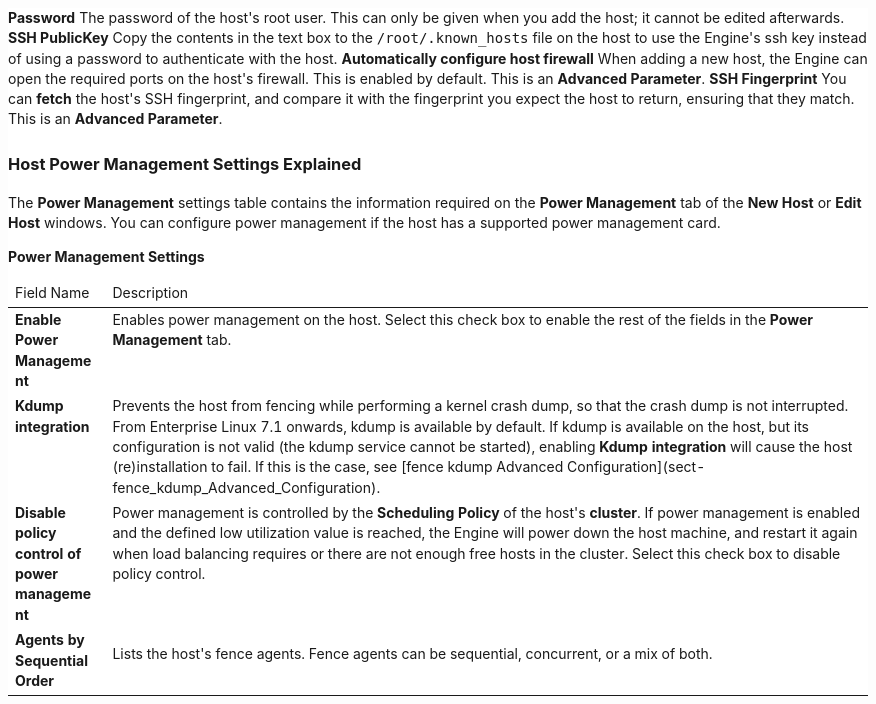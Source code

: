   <tr>
   <td><b>Password</b></td>
   <td>The password of the host's root user. This can only be given when you add the host; it cannot be edited afterwards.</td>
  </tr>
  <tr>
   <td><b>SSH PublicKey</b></td>
   <td>Copy the contents in the text box to the <tt>/root/.known_hosts</tt> file on the host to use the Engine's ssh key instead of using a password to authenticate with the host.</td>
  </tr>
  <tr>
   <td><b>Automatically configure host firewall</b></td>
   <td>When adding a new host, the Engine can open the required ports on the host's firewall. This is enabled by default. This is an <b>Advanced Parameter</b>.</td>
  </tr>
  <tr>
   <td><b>SSH Fingerprint</b></td>
   <td>You can <b>fetch</b> the host's SSH fingerprint, and compare it with the fingerprint you expect the host to return, ensuring that they match. This is an <b>Advanced Parameter</b>.</td>
  </tr>
 </tbody>
</table>

### Host Power Management Settings Explained

The **Power Management** settings table contains the information required on the **Power Management** tab of the **New Host** or **Edit Host** windows. You can configure power management if the host has a supported power management card.

**Power Management Settings**

<table>
 <thead>
  <tr>
   <td>Field Name</td>
   <td>Description</td>
  </tr>
 </thead>
 <tbody>
  <tr>
   <td><b>Enable Power Management</b></td>
   <td>Enables power management on the host. Select this check box to enable the rest of the fields in the <b>Power Management</b> tab.</td>
  </tr>
  <tr>
   <td><b>Kdump integration</b></td>
   <td>Prevents the host from fencing while performing a kernel crash dump, so that the crash dump is not interrupted. From Enterprise Linux 7.1 onwards, kdump is available by default. If kdump is available on the host, but its configuration is not valid (the kdump service cannot be started), enabling <b>Kdump integration</b> will cause the host (re)installation to fail. If this is the case, see [fence kdump Advanced Configuration](sect-fence_kdump_Advanced_Configuration).</td>
  </tr>
  <tr>
   <td><b>Disable policy control of power management</b></td>
   <td>Power management is controlled by the <b>Scheduling Policy</b> of the host's <b>cluster</b>. If power management is enabled and the defined low utilization value is reached, the Engine will power down the host machine, and restart it again when load balancing requires or there are not enough free hosts in the cluster. Select this check box to disable policy control.</td>
  </tr>
  <tr>
   <td><b>Agents by Sequential Order</b></td>
   <td>
    <p>Lists the host's fence agents. Fence agents can be sequential, concurrent, or a mix of both.</p>
    <ul>